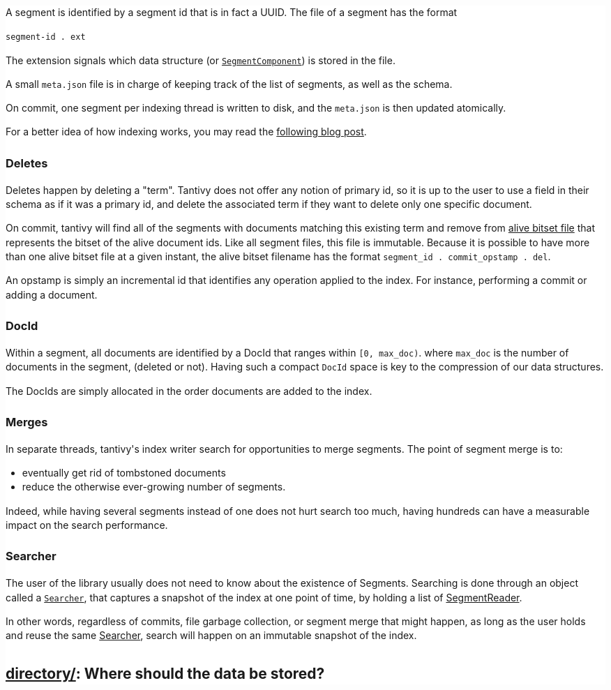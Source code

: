 A segment is identified by a segment id that is in fact a UUID.
The file of a segment has the format

 ```segment-id . ext```

The extension signals which data structure (or [`SegmentComponent`](src/core/segment_component.rs)) is stored in the file.

A small `meta.json` file is in charge of keeping track of the list of segments, as well as the schema.

On commit, one segment per indexing thread is written to disk, and the `meta.json` is then updated atomically.

For a better idea of how indexing works, you may read the [following blog post](https://fulmicoton.com/posts/behold-tantivy-part2/).

### Deletes

Deletes happen by deleting a "term". Tantivy does not offer any notion of primary id, so it is up to the user to use a field in their schema as if it was a primary id, and delete the associated term if they want to delete only one specific document.

On commit, tantivy will find all of the segments with documents matching this existing term and remove from [alive bitset file](src/fastfield/alive_bitset.rs) that represents the bitset of the alive document ids.
Like all segment files, this file is immutable. Because it is possible to have more than one alive bitset file at a given instant, the alive bitset filename has the format ```segment_id . commit_opstamp . del```.

An opstamp is simply an incremental id that identifies any operation applied to the index. For instance, performing a commit or adding a document.

### DocId

Within a segment, all documents are identified by a DocId that ranges within `[0, max_doc)`.
where `max_doc` is the number of documents in the segment, (deleted or not). Having such a compact `DocId` space is key to the compression of our data structures.

The DocIds are simply allocated in the order documents are added to the index.

### Merges

In separate threads, tantivy's index writer search for opportunities to merge segments.
The point of segment merge is to:

- eventually get rid of tombstoned documents
- reduce the otherwise ever-growing number of segments.

Indeed, while having several segments instead of one does not hurt search too much, having hundreds can have a measurable impact on the search performance.

### Searcher

The user of the library usually does not need to know about the existence of Segments.
Searching is done through an object called a [`Searcher`](src/core/searcher.rs), that captures a
snapshot of the index at one point of time, by holding a list of [SegmentReader](src/core/segment_reader.rs).

In other words, regardless of commits, file garbage collection, or segment merge that might happen, as long as the user holds and reuse the same [Searcher](src/core/searcher.rs), search will happen on an immutable snapshot of the index.

## [directory/](src/directory): Where should the data be stored?
 ```